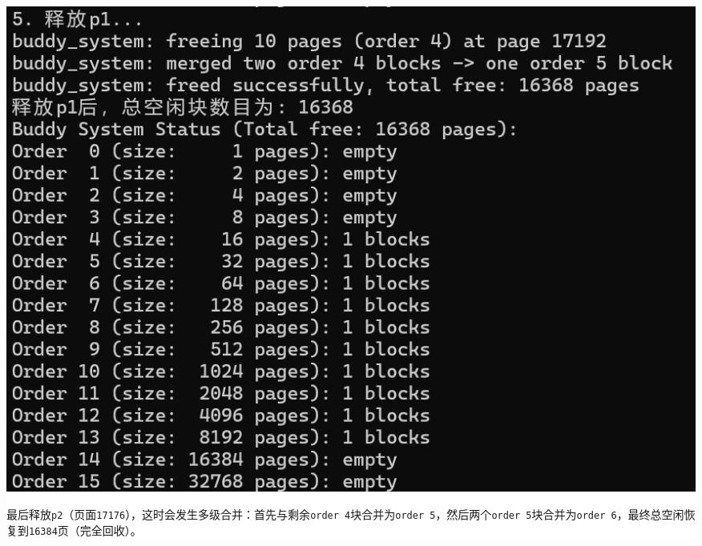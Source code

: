 ![示例](pic/5.png)

最后释放`p2`（页面`17176`），这时会发生多级合并：首先与剩余`order 4`块合并为`order 5`，然后两个`order 5`块合并为`order 6`，最终总空闲恢复到`16384`页（完全回收）。
